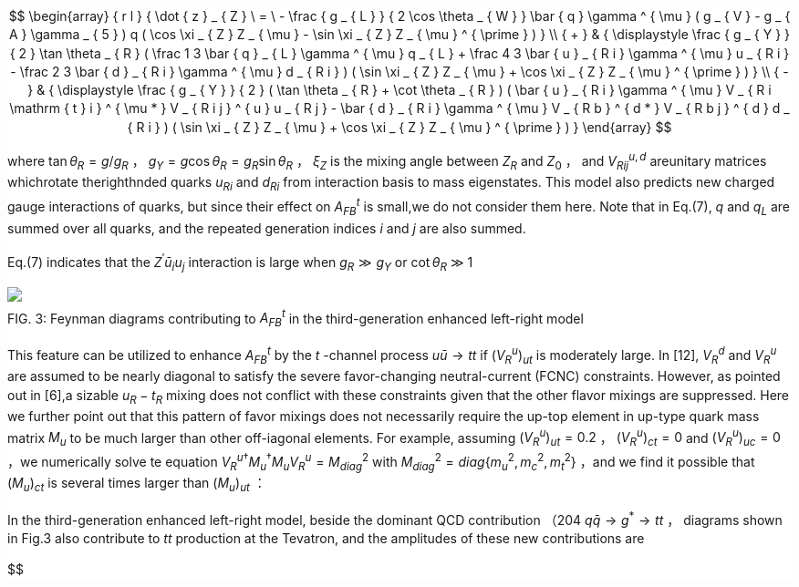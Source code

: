 $$
\begin{array} { r l } { \dot { z } _ { Z } \ = \ - \frac { g _ { L } } { 2 \cos \theta _ { W } } \bar { q } \gamma ^ { \mu } ( g _ { V } - g _ { A } \gamma _ { 5 } ) q ( \cos \xi _ { Z } Z _ { \mu } - \sin \xi _ { Z } Z _ { \mu } ^ { \prime } ) } \\ { + } & { \displaystyle \frac { g _ { Y } } { 2 } \tan \theta _ { R } ( \frac 1 3 \bar { q } _ { L } \gamma ^ { \mu } q _ { L } + \frac 4 3 \bar { u } _ { R i } \gamma ^ { \mu } u _ { R i } - \frac 2 3 \bar { d } _ { R i } \gamma ^ { \mu } d _ { R i } ) ( \sin \xi _ { Z } Z _ { \mu } + \cos \xi _ { Z } Z _ { \mu } ^ { \prime } ) } \\ { - } & { \displaystyle \frac { g _ { Y } } { 2 } ( \tan \theta _ { R } + \cot \theta _ { R } ) ( \bar { u } _ { R i } \gamma ^ { \mu } V _ { R i \mathrm { t } i } ^ { \mu * } V _ { R i j } ^ { u } u _ { R j } - \bar { d } _ { R i } \gamma ^ { \mu } V _ { R b } ^ { d * } V _ { R b j } ^ { d } d _ { R i } ) ( \sin \xi _ { Z } Z _ { \mu } + \cos \xi _ { Z } Z _ { \mu } ^ { \prime } ) } \end{array}
$$

where $\tan { \theta _ { R } } = g / g _ { R }$ ， $g _ { Y } = g \cos \theta _ { R } = g _ { R } \sin \theta _ { R }$ ， $\xi _ { Z }$ is the mixing angle between $Z _ { R }$ and $Z _ { 0 }$ ， and $V _ { R i j } ^ { u , d }$ areunitary matrices whichrotate therighthnded quarks $u _ { R i }$ and $d _ { R i }$ from interaction basis to mass eigenstates. This model also predicts new charged gauge interactions of quarks, but since their effect on $A _ { F B } ^ { t }$ is small,we do not consider them here. Note that in Eq.(7), $q$ and $q _ { L }$ are summed over all quarks, and the repeated generation indices $i$ and $j$ are also summed.

Eq.(7) indicates that the $Z ^ { \prime } { \bar { u } } _ { i } u _ { j }$ interaction is large when $g _ { R } \gg g _ { Y }$ or $\cot { \theta _ { R } } \ \gg \ 1$

![](images/2149217bb239ea9f6b5403ed3c7b8c7825a061cb5a9734169ac5b50d0fa98c77.jpg)  
FIG. 3: Feynman diagrams contributing to $A _ { F B } ^ { t }$ in the third-generation enhanced left-right model

This feature can be utilized to enhance $A _ { F B } ^ { t }$ by the $t$ -channel process $u \bar { u } \to t t$ if $( V _ { R } ^ { u } ) _ { u t }$ is moderately large. In [12], $V _ { R } ^ { d }$ and $V _ { R } ^ { u }$ are assumed to be nearly diagonal to satisfy the severe favor-changing neutral-current (FCNC) constraints. However, as pointed out in [6],a sizable $u _ { R } - t _ { R }$ mixing does not conflict with these constraints given that the other flavor mixings are suppressed. Here we further point out that this pattern of favor mixings does not necessarily require the up-top element in up-type quark mass matrix $M _ { u }$ to be much larger than other off-iagonal elements. For example, assuming $( V _ { R } ^ { u } ) _ { u t } = 0 . 2$ ， $( V _ { R } ^ { u } ) _ { c t } = 0$ and $( V _ { R } ^ { u } ) _ { u c } = 0$ ，we numerically solve te equation $V _ { R } ^ { u \dagger } M _ { u } ^ { \dagger } M _ { u } V _ { R } ^ { u } = M _ { d i a g } ^ { 2 }$ with $M _ { d i a g } ^ { 2 } = d i a g \{ m _ { u } ^ { 2 } , m _ { c } ^ { 2 } , m _ { t } ^ { 2 } \}$ ，and we find it possible that $( M _ { u } ) _ { c t }$ is several times larger than $( M _ { u } ) _ { u t }$ ：

In the third-generation enhanced left-right model, beside the dominant QCD contribution （204 $q \bar { q } \to g ^ { * } \to t t$ ， diagrams shown in Fig.3 also contribute to $t t$ production at the Tevatron, and the amplitudes of these new contributions are

$$